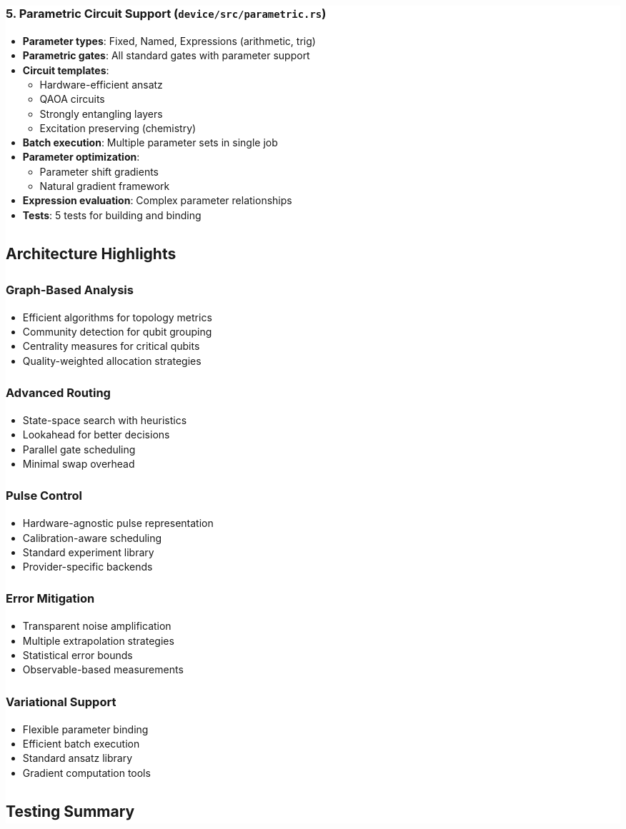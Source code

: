 ### 5. Parametric Circuit Support (`device/src/parametric.rs`)
- **Parameter types**: Fixed, Named, Expressions (arithmetic, trig)
- **Parametric gates**: All standard gates with parameter support
- **Circuit templates**:
  - Hardware-efficient ansatz
  - QAOA circuits
  - Strongly entangling layers
  - Excitation preserving (chemistry)
- **Batch execution**: Multiple parameter sets in single job
- **Parameter optimization**:
  - Parameter shift gradients
  - Natural gradient framework
- **Expression evaluation**: Complex parameter relationships
- **Tests**: 5 tests for building and binding

## Architecture Highlights

### Graph-Based Analysis
- Efficient algorithms for topology metrics
- Community detection for qubit grouping
- Centrality measures for critical qubits
- Quality-weighted allocation strategies

### Advanced Routing
- State-space search with heuristics
- Lookahead for better decisions
- Parallel gate scheduling
- Minimal swap overhead

### Pulse Control
- Hardware-agnostic pulse representation
- Calibration-aware scheduling
- Standard experiment library
- Provider-specific backends

### Error Mitigation
- Transparent noise amplification
- Multiple extrapolation strategies
- Statistical error bounds
- Observable-based measurements

### Variational Support
- Flexible parameter binding
- Efficient batch execution
- Standard ansatz library
- Gradient computation tools

## Testing Summary
